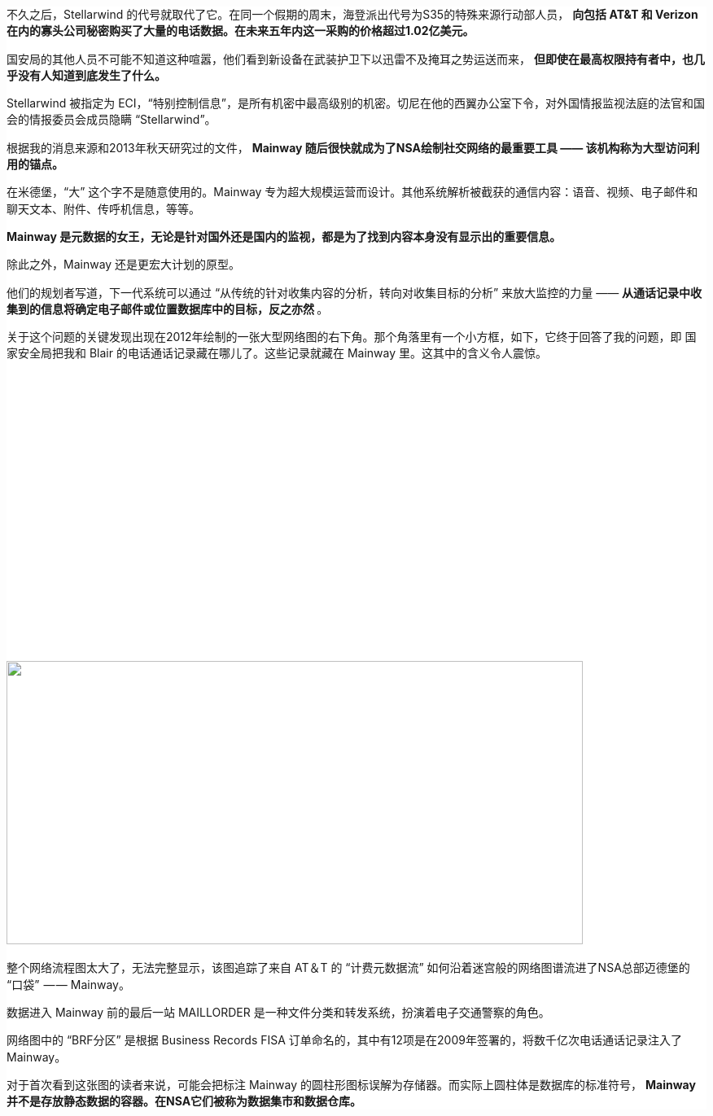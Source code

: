    不久之后，Stellarwind 的代号就取代了它。在同一个假期的周末，海登派出代号为S35的特殊来源行动部人员，
   <strong class="markup--strong markup--p-strong">
    向包括 AT&amp;T 和 Verizon 在内的寡头公司秘密购买了大量的电话数据。在未来五年内这一采购的价格超过1.02亿美元。
   </strong>
  </p>
  <p class="graf graf--p">
   国安局的其他人员不可能不知道这种喧嚣，他们看到新设备在武装护卫下以迅雷不及掩耳之势运送而来，
   <strong class="markup--strong markup--p-strong">
    但即使在最高权限持有者中，也几乎没有人知道到底发生了什么。
   </strong>
  </p>
  <p class="graf graf--p">
   Stellarwind 被指定为 ECI，“特别控制信息”，是所有机密中最高级别的机密。切尼在他的西翼办公室下令，对外国情报监视法庭的法官和国会的情报委员会成员隐瞒 “Stellarwind”。
  </p>
  <p class="graf graf--p">
   根据我的消息来源和2013年秋天研究过的文件，
   <strong class="markup--strong markup--p-strong">
    Mainway 随后很快就成为了NSA绘制社交网络的最重要工具 —— 该机构称为大型访问利用的锚点。
   </strong>
  </p>
  <p class="graf graf--p">
   在米德堡，“大” 这个字不是随意使用的。Mainway 专为超大规模运营而设计。其他系统解析被截获的通信内容：语音、视频、电子邮件和聊天文本、附件、传呼机信息，等等。
  </p>
  <p class="graf graf--p">
   <strong class="markup--strong markup--p-strong">
    Mainway 是元数据的女王，无论是针对国外还是国内的监视，都是为了找到内容本身没有显示出的重要信息。
   </strong>
  </p>
  <p class="graf graf--p">
   除此之外，Mainway 还是更宏大计划的原型。
  </p>
  <p class="graf graf--p">
   他们的规划者写道，下一代系统可以通过 “从传统的针对收集内容的分析，转向对收集目标的分析” 来放大监控的力量 ——
   <strong class="markup--strong markup--p-strong">
    从通话记录中收集到的信息将确定电子邮件或位置数据库中的目标，反之亦然
   </strong>
   。
  </p>
  <p class="graf graf--p">
   关于这个问题的关键发现出现在2012年绘制的一张大型网络图的右下角。那个角落里有一个小方框，如下，它终于回答了我的问题，即 国家安全局把我和 Blair 的电话通话记录藏在哪儿了。这些记录就藏在 Mainway 里。这其中的含义令人震惊。
  </p>
  <p class="graf graf--p">
   <img alt="" class="aligncenter size-full wp-image-14371 jetpack-lazy-image" data-lazy-sizes="(max-width: 708px) 100vw, 708px" data-lazy-src="https://i0.wp.com/www.iyouport.org/wp-content/uploads/2020/06/4-3.png?resize=708%2C348&amp;is-pending-load=1#038;ssl=1" data-lazy-srcset="https://i0.wp.com/www.iyouport.org/wp-content/uploads/2020/06/4-3.png?w=708&amp;ssl=1 708w, https://i0.wp.com/www.iyouport.org/wp-content/uploads/2020/06/4-3.png?resize=300%2C147&amp;ssl=1 300w" data-recalc-dims="1" height="348" src="https://i0.wp.com/www.iyouport.org/wp-content/uploads/2020/06/4-3.png?resize=708%2C348&amp;ssl=1" srcset="data:image/gif;base64,R0lGODlhAQABAIAAAAAAAP///yH5BAEAAAAALAAAAAABAAEAAAIBRAA7" width="708"/>
   <noscript>
    <img alt="" class="aligncenter size-full wp-image-14371" data-recalc-dims="1" height="348" sizes="(max-width: 708px) 100vw, 708px" src="https://i0.wp.com/www.iyouport.org/wp-content/uploads/2020/06/4-3.png?resize=708%2C348&amp;ssl=1" srcset="https://i0.wp.com/www.iyouport.org/wp-content/uploads/2020/06/4-3.png?w=708&amp;ssl=1 708w, https://i0.wp.com/www.iyouport.org/wp-content/uploads/2020/06/4-3.png?resize=300%2C147&amp;ssl=1 300w" width="708"/>
   </noscript>
  </p>
  <p class="graf graf--p">
   整个网络流程图太大了，无法完整显示，该图追踪了来自 AT＆T 的 “计费元数据流” 如何沿着迷宫般的网络图谱流进了NSA总部迈德堡的 “口袋”  — — Mainway。
  </p>
  <p class="graf graf--p">
   数据进入 Mainway 前的最后一站 MAILLORDER 是一种文件分类和转发系统，扮演着电子交通警察的角色。
  </p>
  <p class="graf graf--p">
   网络图中的 “BRF分区” 是根据 Business Records FISA 订单命名的，其中有12项是在2009年签署的，将数千亿次电话通话记录注入了 Mainway。
  </p>
  <p class="graf graf--p">
   对于首次看到这张图的读者来说，可能会把标注 Mainway 的圆柱形图标误解为存储器。而实际上圆柱体是数据库的标准符号，
   <strong class="markup--strong markup--p-strong">
    Mainway 并不是存放静态数据的容器。在NSA它们被称为数据集市和数据仓库。
   </strong>